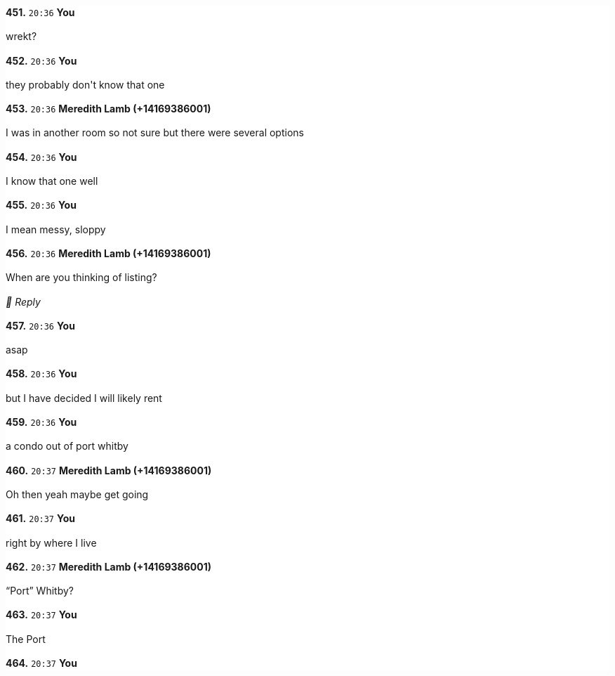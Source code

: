 
**451.** `20:36` **You**

wrekt?


**452.** `20:36` **You**

they probably don't know that one


**453.** `20:36` **Meredith Lamb (+14169386001)**

I was in another room so not sure but there were several options


**454.** `20:36` **You**

I know that one well


**455.** `20:36` **You**

I mean messy, sloppy


**456.** `20:36` **Meredith Lamb (+14169386001)**

>
When are you thinking of listing?

*💬 Reply*

**457.** `20:36` **You**

asap


**458.** `20:36` **You**

but I have decided I will likely rent


**459.** `20:36` **You**

a condo out of port whitby


**460.** `20:37` **Meredith Lamb (+14169386001)**

Oh then yeah maybe get going


**461.** `20:37` **You**

right by where I live


**462.** `20:37` **Meredith Lamb (+14169386001)**

“Port” Whitby?


**463.** `20:37` **You**

The Port


**464.** `20:37` **You**
